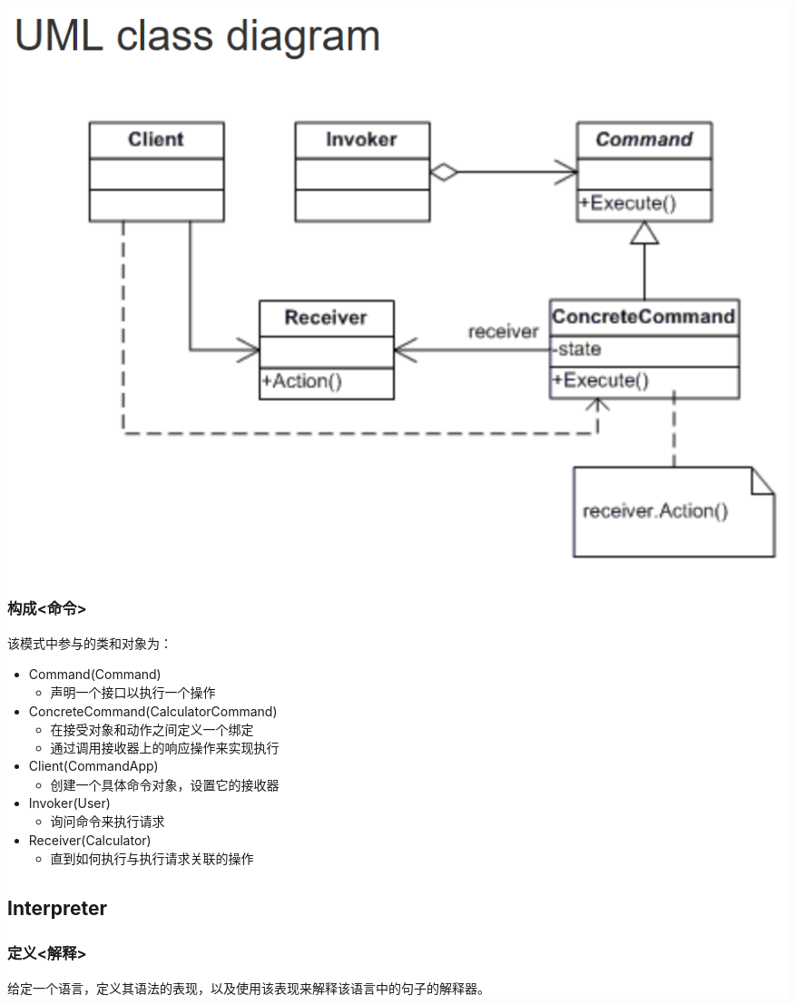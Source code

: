 ![Command](\umlimage\umlcommand.png "命令模式")

### 构成<命令>
该模式中参与的类和对象为：
* Command(Command)
  * 声明一个接口以执行一个操作
* ConcreteCommand(CalculatorCommand)
  * 在接受对象和动作之间定义一个绑定
  * 通过调用接收器上的响应操作来实现执行
* Client(CommandApp)
  * 创建一个具体命令对象，设置它的接收器
* Invoker(User) 
  * 询问命令来执行请求
* Receiver(Calculator) 
  * 直到如何执行与执行请求关联的操作

## Interpreter
### 定义<解释>
给定一个语言，定义其语法的表现，以及使用该表现来解释该语言中的句子的解释器。
